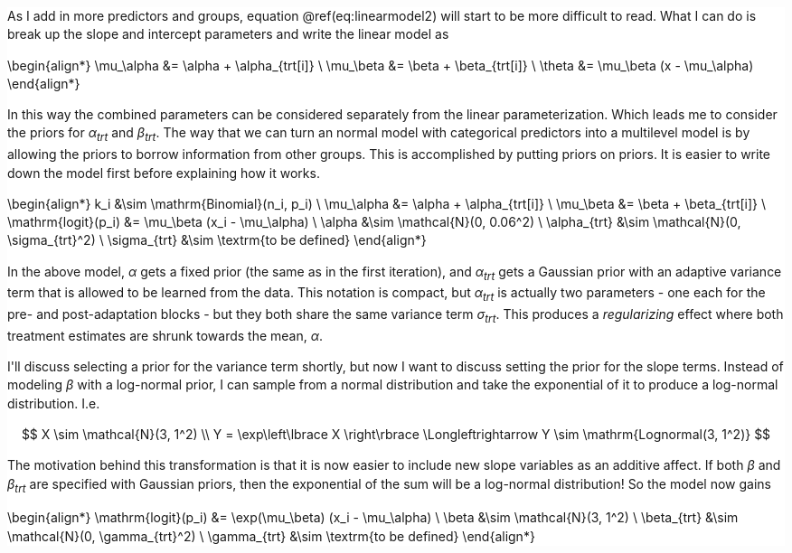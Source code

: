 
As I add in more predictors and groups, equation \@ref(eq:linearmodel2) will start to be more difficult to read. What I can do is break up the slope and intercept parameters and write the linear model as


\begin{align*}
\mu_\alpha &= \alpha + \alpha_{trt[i]} \\
\mu_\beta &= \beta + \beta_{trt[i]} \\
\theta &= \mu_\beta (x - \mu_\alpha)
\end{align*}


In this way the combined parameters can be considered separately from the linear parameterization. Which leads me to consider the priors for $\alpha_{trt}$ and $\beta_{trt}$. The way that we can turn an normal model with categorical predictors into a multilevel model is by allowing the priors to borrow information from other groups. This is accomplished by putting priors on priors. It is easier to write down the model first before explaining how it works.


\begin{align*}
k_i &\sim \mathrm{Binomial}(n_i, p_i) \\
\mu_\alpha &= \alpha + \alpha_{trt[i]} \\
\mu_\beta &= \beta + \beta_{trt[i]} \\
\mathrm{logit}(p_i) &= \mu_\beta (x_i - \mu_\alpha) \\
\alpha &\sim \mathcal{N}(0, 0.06^2) \\
\alpha_{trt} &\sim \mathcal{N}(0, \sigma_{trt}^2) \\
\sigma_{trt} &\sim \textrm{to be defined}
\end{align*}


In the above model, $\alpha$ gets a fixed prior (the same as in the first iteration), and $\alpha_{trt}$ gets a Gaussian prior with an adaptive variance term that is allowed to be learned from the data. This notation is compact, but $\alpha_{trt}$ is actually two parameters - one each for the pre- and post-adaptation blocks - but they both share the same variance term $\sigma_{trt}$. This produces a _regularizing_ effect where both treatment estimates are shrunk towards the mean, $\alpha$.

I'll discuss selecting a prior for the variance term shortly, but now I want to discuss setting the prior for the slope terms. Instead of modeling $\beta$ with a log-normal prior, I can sample from a normal distribution and take the exponential of it to produce a log-normal distribution. I.e.

$$
X \sim \mathcal{N}(3, 1^2) \\
Y = \exp\left\lbrace X \right\rbrace \Longleftrightarrow Y \sim \mathrm{Lognormal(3, 1^2)}
$$

The motivation behind this transformation is that it is now easier to include new slope variables as an additive affect. If both $\beta$ and $\beta_{trt}$ are specified with Gaussian priors, then the exponential of the sum will be a log-normal distribution! So the model now gains


\begin{align*}
\mathrm{logit}(p_i) &= \exp(\mu_\beta) (x_i - \mu_\alpha) \\
\beta &\sim \mathcal{N}(3, 1^2) \\
\beta_{trt} &\sim \mathcal{N}(0, \gamma_{trt}^2) \\
\gamma_{trt} &\sim \textrm{to be defined}
\end{align*}
